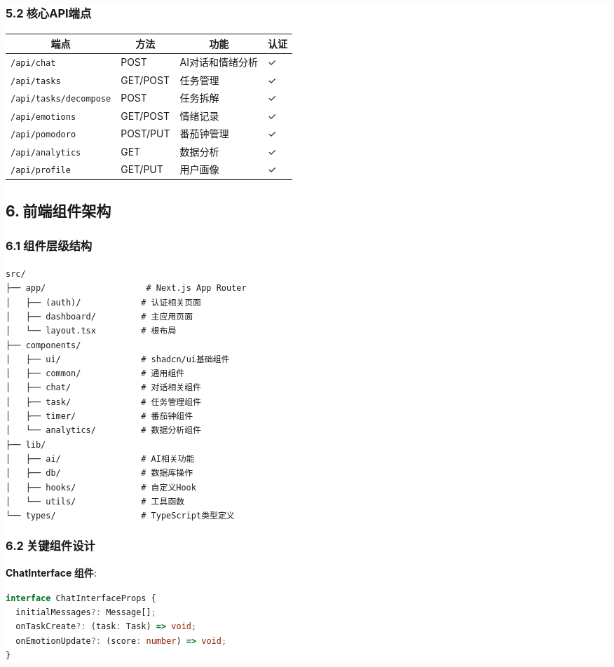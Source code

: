 ### 5.2 核心API端点

| 端点 | 方法 | 功能 | 认证 |
|------|------|------|------|
| `/api/chat` | POST | AI对话和情绪分析 | ✓ |
| `/api/tasks` | GET/POST | 任务管理 | ✓ |
| `/api/tasks/decompose` | POST | 任务拆解 | ✓ |
| `/api/emotions` | GET/POST | 情绪记录 | ✓ |
| `/api/pomodoro` | POST/PUT | 番茄钟管理 | ✓ |
| `/api/analytics` | GET | 数据分析 | ✓ |
| `/api/profile` | GET/PUT | 用户画像 | ✓ |

## 6. 前端组件架构

### 6.1 组件层级结构
```
src/
├── app/                    # Next.js App Router
│   ├── (auth)/            # 认证相关页面
│   ├── dashboard/         # 主应用页面
│   └── layout.tsx         # 根布局
├── components/
│   ├── ui/                # shadcn/ui基础组件
│   ├── common/            # 通用组件
│   ├── chat/              # 对话相关组件
│   ├── task/              # 任务管理组件
│   ├── timer/             # 番茄钟组件
│   └── analytics/         # 数据分析组件
├── lib/
│   ├── ai/                # AI相关功能
│   ├── db/                # 数据库操作
│   ├── hooks/             # 自定义Hook
│   └── utils/             # 工具函数
└── types/                 # TypeScript类型定义
```

### 6.2 关键组件设计

**ChatInterface 组件**:
```typescript
interface ChatInterfaceProps {
  initialMessages?: Message[];
  onTaskCreate?: (task: Task) => void;
  onEmotionUpdate?: (score: number) => void;
}
```
